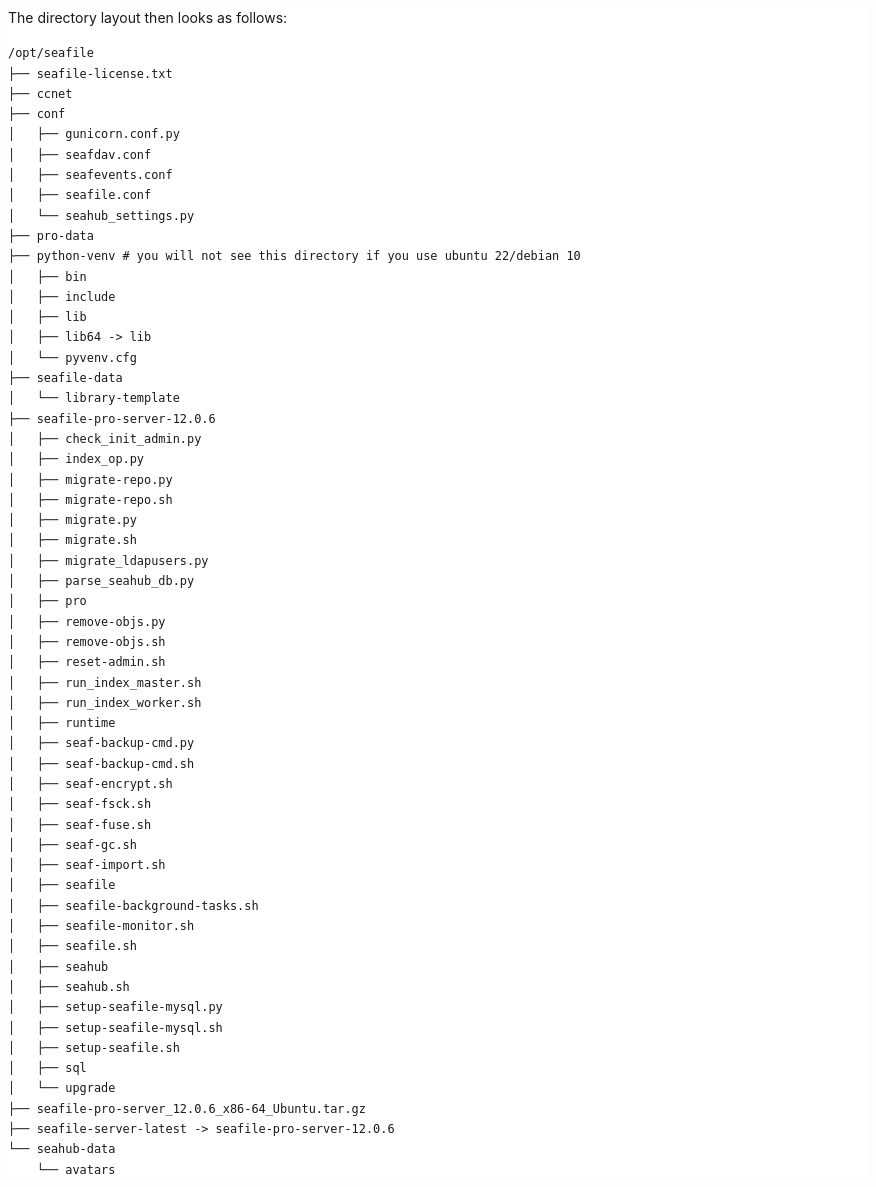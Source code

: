 The directory layout then looks as follows:

```
/opt/seafile
├── seafile-license.txt
├── ccnet
├── conf
│   ├── gunicorn.conf.py
│   ├── seafdav.conf
│   ├── seafevents.conf
│   ├── seafile.conf
│   └── seahub_settings.py
├── pro-data
├── python-venv # you will not see this directory if you use ubuntu 22/debian 10
│   ├── bin
│   ├── include
│   ├── lib
│   ├── lib64 -> lib
│   └── pyvenv.cfg
├── seafile-data
│   └── library-template
├── seafile-pro-server-12.0.6
│   ├── check_init_admin.py
│   ├── index_op.py
│   ├── migrate-repo.py
│   ├── migrate-repo.sh
│   ├── migrate.py
│   ├── migrate.sh
│   ├── migrate_ldapusers.py
│   ├── parse_seahub_db.py
│   ├── pro
│   ├── remove-objs.py
│   ├── remove-objs.sh
│   ├── reset-admin.sh
│   ├── run_index_master.sh
│   ├── run_index_worker.sh
│   ├── runtime
│   ├── seaf-backup-cmd.py
│   ├── seaf-backup-cmd.sh
│   ├── seaf-encrypt.sh
│   ├── seaf-fsck.sh
│   ├── seaf-fuse.sh
│   ├── seaf-gc.sh
│   ├── seaf-import.sh
│   ├── seafile
│   ├── seafile-background-tasks.sh
│   ├── seafile-monitor.sh
│   ├── seafile.sh
│   ├── seahub
│   ├── seahub.sh
│   ├── setup-seafile-mysql.py
│   ├── setup-seafile-mysql.sh
│   ├── setup-seafile.sh
│   ├── sql
│   └── upgrade
├── seafile-pro-server_12.0.6_x86-64_Ubuntu.tar.gz
├── seafile-server-latest -> seafile-pro-server-12.0.6
└── seahub-data
    └── avatars
```

